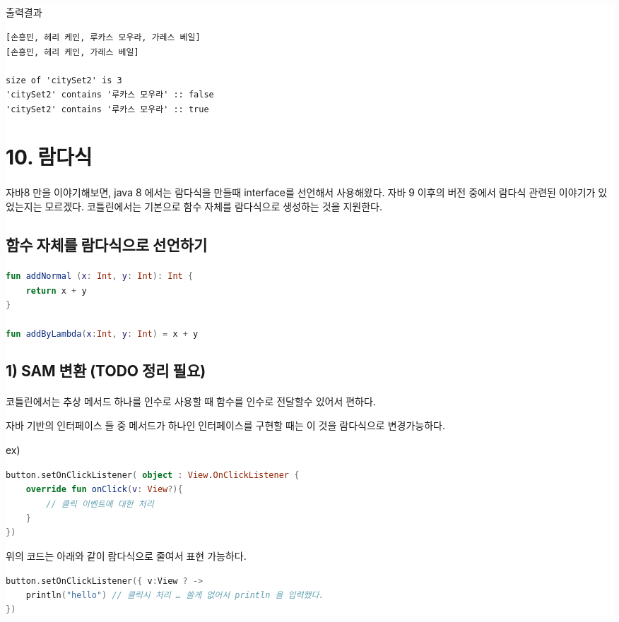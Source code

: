 

출력결과

```
[손흥민, 헤리 케인, 루카스 모우라, 가레스 베일]
[손흥민, 헤리 케인, 가레스 베일]

size of 'citySet2' is 3
'citySet2' contains '루카스 모우라' :: false
'citySet2' contains '루카스 모우라' :: true
```



# 10. 람다식

자바8 만을 이야기해보면, java 8 에서는 람다식을 만들때 interface를 선언해서 사용해왔다. 자바 9 이후의 버전 중에서 람다식 관련된 이야기가 있었는지는 모르겠다. 코틀린에서는 기본으로 함수 자체를 람다식으로 생성하는 것을 지원한다.

  

## 함수 자체를 람다식으로 선언하기

```kotlin
fun addNormal (x: Int, y: Int): Int {
    return x + y
}

fun addByLambda(x:Int, y: Int) = x + y
```



## 1) SAM 변환 (TODO 정리 필요)

코틀린에서는 추상 메서드 하나를 인수로 사용할 때 함수를 인수로 전달할수 있어서 편하다.

자바 기반의 인터페이스 들 중 메서드가 하나인 인터페이스를 구현할 때는 이 것을 람다식으로 변경가능하다.

ex)

```kotlin
button.setOnClickListener( object : View.OnClickListener {
    override fun onClick(v: View?){
        // 클릭 이벤트에 대한 처리
    }
})
```

위의 코드는 아래와 같이 람다식으로 줄여서 표현 가능하다.

```kotlin
button.setOnClickListener({ v:View ? -> 
    println("hello") // 클릭시 처리 … 쓸게 없어서 println 을 입력했다.
})
```
